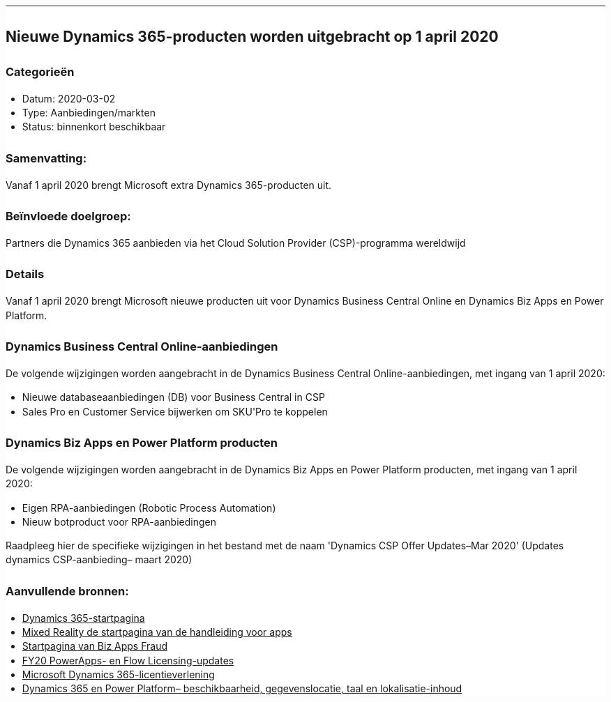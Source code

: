 _________________

## <a name="new-dynamics-365-products-will-be-released-on-april-1-2020"></a><a id="2"/></a>Nieuwe Dynamics 365-producten worden uitgebracht op 1 april 2020

### <a name="categories"></a>Categorieën

- Datum: 2020-03-02
- Type: Aanbiedingen/markten
- Status: binnenkort beschikbaar

### <a name="summary"></a>Samenvatting:

Vanaf 1 april 2020 brengt Microsoft extra Dynamics 365-producten uit.

### <a name="impacted-audience"></a>Beïnvloede doelgroep:

Partners die Dynamics 365 aanbieden via het Cloud Solution Provider (CSP)-programma wereldwijd

### <a name="details"></a>Details

Vanaf 1 april 2020 brengt Microsoft nieuwe producten uit voor Dynamics Business Central Online en Dynamics Biz Apps en Power Platform.

### <a name="dynamics-business-central-online-offers"></a>Dynamics Business Central Online-aanbiedingen
De volgende wijzigingen worden aangebracht in de Dynamics Business Central Online-aanbiedingen, met ingang van 1 april 2020:

- Nieuwe databaseaanbiedingen (DB) voor Business Central in CSP
- Sales Pro en Customer Service bijwerken om SKU'Pro te koppelen

### <a name="dynamics-biz-apps-and-power-platform-products"></a>Dynamics Biz Apps en Power Platform producten

De volgende wijzigingen worden aangebracht in de Dynamics Biz Apps en Power Platform producten, met ingang van 1 april 2020:

- Eigen RPA-aanbiedingen (Robotic Process Automation)
- Nieuw botproduct voor RPA-aanbiedingen

Raadpleeg hier de specifieke wijzigingen in het bestand met de naam 'Dynamics CSP Offer Updates–Mar 2020' [](https://partner.microsoft.com/pcv/.) (Updates dynamics CSP-aanbieding– maart 2020)

### <a name="additional-resources"></a>Aanvullende bronnen:

- [Dynamics 365-startpagina](https://dynamics.microsoft.com/)
- [Mixed Reality de startpagina van de handleiding voor apps](https://dynamics.microsoft.com/mixed-reality/guides/)
- [Startpagina van Biz Apps Fraud](/dynamics365/fraud-protection/overview)
- [FY20 PowerApps- en Flow Licensing-updates](https://mbs.microsoft.com/partnersource/global/pricing-ordering/licensing-policies/Dyn365PricingandLicensing)
- [Microsoft Dynamics 365-licentieverlening](https://mbs.microsoft.com/partnersource/northamerica/pricing-ordering/licensing-policies/Dyn365BusinessCentralPricingLicensing)
- [Dynamics 365 en Power Platform– beschikbaarheid, gegevenslocatie, taal en lokalisatie-inhoud](https://partner.microsoft.com/resources/collection/Microsoft-Dynamics-365-product-releases-for-November-and-December-2019#/)
